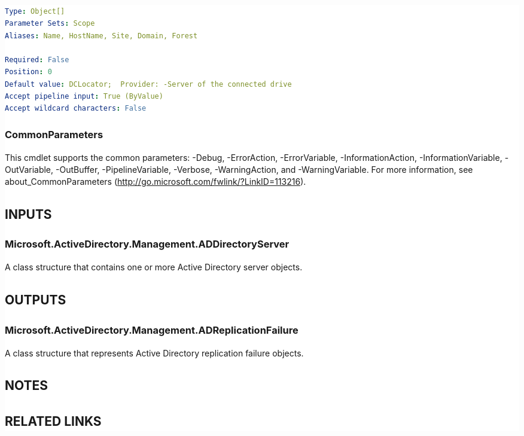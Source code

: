 ```yaml
Type: Object[]
Parameter Sets: Scope
Aliases: Name, HostName, Site, Domain, Forest

Required: False
Position: 0
Default value: DCLocator;  Provider: -Server of the connected drive
Accept pipeline input: True (ByValue)
Accept wildcard characters: False
```

### CommonParameters
This cmdlet supports the common parameters: -Debug, -ErrorAction, -ErrorVariable, -InformationAction, -InformationVariable, -OutVariable, -OutBuffer, -PipelineVariable, -Verbose, -WarningAction, and -WarningVariable. For more information, see about_CommonParameters (http://go.microsoft.com/fwlink/?LinkID=113216).

## INPUTS

### Microsoft.ActiveDirectory.Management.ADDirectoryServer
A class structure that contains one or more Active Directory server objects.

## OUTPUTS

### Microsoft.ActiveDirectory.Management.ADReplicationFailure
A class structure that represents Active Directory replication failure objects.

## NOTES

## RELATED LINKS

